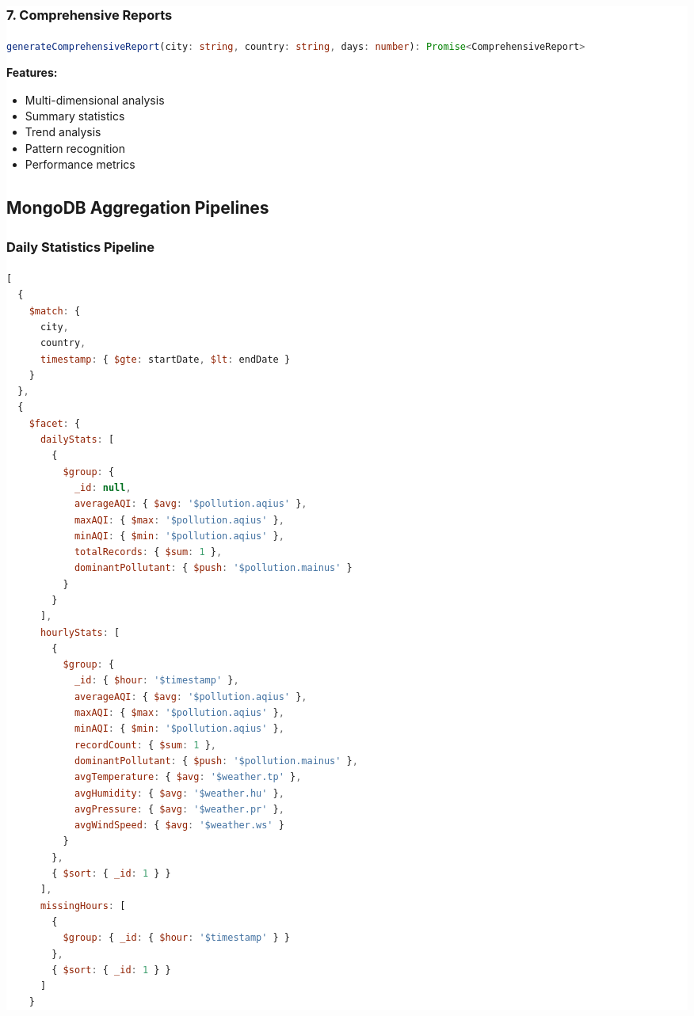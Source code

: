 ### 7. Comprehensive Reports
```typescript
generateComprehensiveReport(city: string, country: string, days: number): Promise<ComprehensiveReport>
```

**Features:**
- Multi-dimensional analysis
- Summary statistics
- Trend analysis
- Pattern recognition
- Performance metrics

## MongoDB Aggregation Pipelines

### Daily Statistics Pipeline
```javascript
[
  {
    $match: {
      city,
      country,
      timestamp: { $gte: startDate, $lt: endDate }
    }
  },
  {
    $facet: {
      dailyStats: [
        {
          $group: {
            _id: null,
            averageAQI: { $avg: '$pollution.aqius' },
            maxAQI: { $max: '$pollution.aqius' },
            minAQI: { $min: '$pollution.aqius' },
            totalRecords: { $sum: 1 },
            dominantPollutant: { $push: '$pollution.mainus' }
          }
        }
      ],
      hourlyStats: [
        {
          $group: {
            _id: { $hour: '$timestamp' },
            averageAQI: { $avg: '$pollution.aqius' },
            maxAQI: { $max: '$pollution.aqius' },
            minAQI: { $min: '$pollution.aqius' },
            recordCount: { $sum: 1 },
            dominantPollutant: { $push: '$pollution.mainus' },
            avgTemperature: { $avg: '$weather.tp' },
            avgHumidity: { $avg: '$weather.hu' },
            avgPressure: { $avg: '$weather.pr' },
            avgWindSpeed: { $avg: '$weather.ws' }
          }
        },
        { $sort: { _id: 1 } }
      ],
      missingHours: [
        {
          $group: { _id: { $hour: '$timestamp' } }
        },
        { $sort: { _id: 1 } }
      ]
    }
```